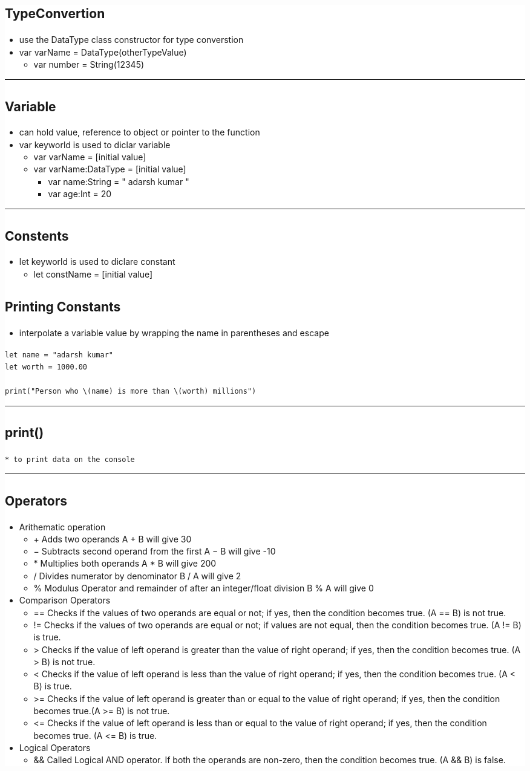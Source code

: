 ## TypeConvertion 
* use the DataType class constructor for type converstion 
* var varName = DataType(otherTypeValue)
	* var number = String(12345)

---

## Variable 
* can hold value, reference to object or pointer to the function 
* var keyworld is used to diclar variable 
	* var varName = [initial value]
	* var varName:DataType = [initial value]
		* var name:String = " adarsh kumar "
		* var age:Int = 20

---

## Constents 
* let keyworld is used to diclare constant 
	* let constName  = [initial value]


## Printing Constants
* interpolate a variable value by wrapping the name in parentheses and escape
```
let name = "adarsh kumar"
let worth = 1000.00

print("Person who \(name) is more than \(worth) millions")

```
---

## print()
	* to print data on the console 

---

## Operators
* Arithematic operation 
	* \+	Adds two operands	A + B will give 30
	* −	Subtracts second operand from the first	A − B will give -10
	* \*	Multiplies both operands	A * B will give 200
	* /	Divides numerator by denominator	B / A will give 2
	* %	Modulus Operator and remainder of after an integer/float division	B % A will give 0
* Comparison Operators
	* ==	Checks if the values of two operands are equal or not; if yes, then the condition becomes true.	(A == B) is not true.
	* !=	Checks if the values of two operands are equal or not; if values are not equal, then the condition becomes true.	(A != B) is true.
	* \>		Checks if the value of left operand is greater than the value of right operand; if yes, then the condition becomes true.	(A > B) is not true.
	* <		Checks if the value of left operand is less than the value of right operand; if yes, then the condition becomes true.	(A < B) is true.
	* \>=	Checks if the value of left operand is greater than or equal to the value of right operand; if yes, then the condition becomes true.(A >= B) is not true.
	* <=	Checks if the value of left operand is less than or equal to the value of right operand; if yes, then the condition becomes true.	(A <= B) is true.
* Logical Operators
	* &&	Called Logical AND operator. If both the operands are non-zero, then the condition becomes true.	(A && B) is false.